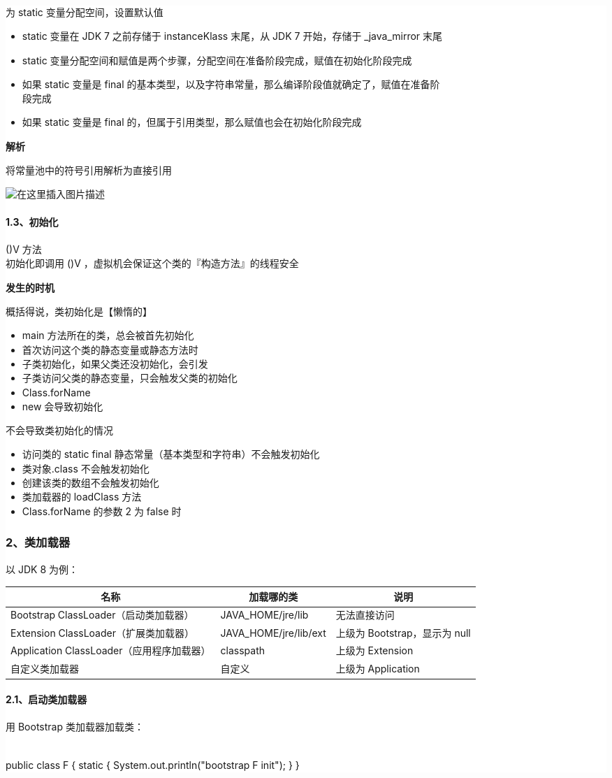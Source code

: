 为 static 变量分配空间，设置默认值

* static 变量在 JDK 7 之前存储于 instanceKlass 末尾，从 JDK 7 开始，存储于 _java_mirror 末尾
* static 变量分配空间和赋值是两个步骤，分配空间在准备阶段完成，赋值在初始化阶段完成
* 如果 static 变量是 final 的基本类型，以及字符串常量，那么编译阶段值就确定了，赋值在准备阶  
  段完成

* 如果 static 变量是 final 的，但属于引用类型，那么赋值也会在初始化阶段完成

**解析**

将常量池中的符号引用解析为直接引用

![在这里插入图片描述](https://img-blog.csdnimg.cn/a69c0adad59e4a4a8be3893bc36743fc.png)

#### 1.3、初始化

()V 方法  
初始化即调用 ()V ，虚拟机会保证这个类的『构造方法』的线程安全

**发生的时机**

概括得说，类初始化是【懒惰的】

* main 方法所在的类，总会被首先初始化
* 首次访问这个类的静态变量或静态方法时
* 子类初始化，如果父类还没初始化，会引发
* 子类访问父类的静态变量，只会触发父类的初始化
* Class.forName
* new 会导致初始化

不会导致类初始化的情况

* 访问类的 static final 静态常量（基本类型和字符串）不会触发初始化
* 类对象.class 不会触发初始化
* 创建该类的数组不会触发初始化
* 类加载器的 loadClass 方法
* Class.forName 的参数 2 为 false 时

### 2、类加载器

以 JDK 8 为例：

 名称                               | 加载哪的类                 | 说明                     
----------------------------------|-----------------------|------------------------  
 Bootstrap ClassLoader（启动类加载器）    | JAVA_HOME/jre/lib     | 无法直接访问                 
 Extension ClassLoader（扩展类加载器）    | JAVA_HOME/jre/lib/ext | 上级为 Bootstrap，显示为 null 
 Application ClassLoader（应用程序加载器） | classpath             | 上级为 Extension          
 自定义类加载器                          | 自定义                   | 上级为 Application        

#### 2.1、启动类加载器

用 Bootstrap 类加载器加载类：

​    
public class F {
static {
System.out.println("bootstrap F init");
}
}
